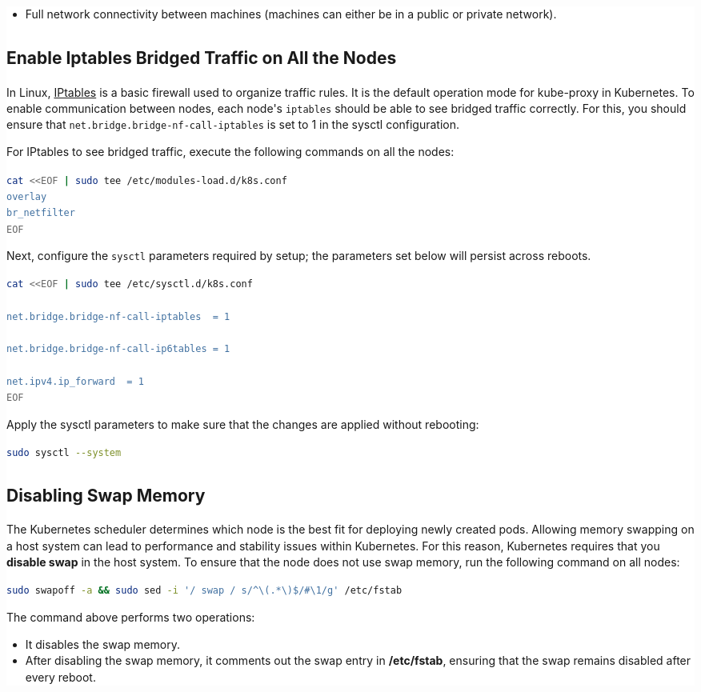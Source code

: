 * Full network connectivity between machines (machines can either be in a public or private network).

## Enable Iptables Bridged Traffic on All the Nodes

In Linux, [IPtables](https://www.redhat.com/sysadmin/iptables) is a basic firewall used to organize traffic rules. It is the default operation mode for kube-proxy in Kubernetes. To enable communication between nodes, each node's `iptables` should be able to see bridged traffic correctly. For this, you should ensure that `net.bridge.bridge-nf-call-iptables` is set to 1 in the sysctl configuration.

For IPtables to see bridged traffic, execute the following commands on all the nodes:

~~~{.bash caption=">_"}
cat <<EOF | sudo tee /etc/modules-load.d/k8s.conf
overlay
br_netfilter
EOF
~~~

Next, configure the `sysctl` parameters required by setup; the parameters set below will persist across reboots.

~~~{.bash caption=">_"}
cat <<EOF | sudo tee /etc/sysctl.d/k8s.conf

net.bridge.bridge-nf-call-iptables  = 1

net.bridge.bridge-nf-call-ip6tables = 1

net.ipv4.ip_forward  = 1
EOF

~~~

Apply the sysctl parameters to make sure that the changes are applied without rebooting:

~~~{.bash caption=">_"}
sudo sysctl --system
~~~

## Disabling Swap Memory

The Kubernetes scheduler determines which node is the best fit for deploying newly created pods. Allowing memory swapping on a host system can lead to performance and stability issues within Kubernetes. For this reason, Kubernetes requires that you **disable swap** in the host system. To ensure that the node does not use swap memory, run the following command on all nodes:

~~~{.bash caption=">_"}
sudo swapoff -a && sudo sed -i '/ swap / s/^\(.*\)$/#\1/g' /etc/fstab
~~~

The command above performs two operations:

* It disables the swap memory.
* After disabling the swap memory, it comments out the swap entry in **/etc/fstab**, ensuring that the swap remains disabled after every reboot.
